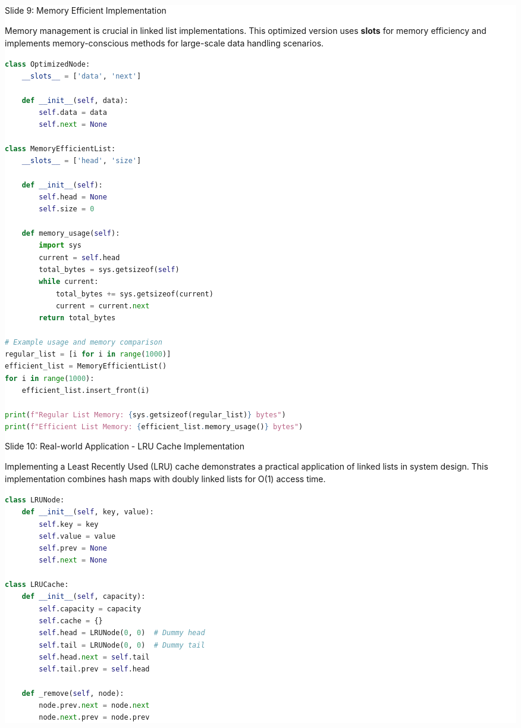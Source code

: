 Slide 9: Memory Efficient Implementation

Memory management is crucial in linked list implementations. This optimized version uses **slots** for memory efficiency and implements memory-conscious methods for large-scale data handling scenarios.

```python
class OptimizedNode:
    __slots__ = ['data', 'next']
    
    def __init__(self, data):
        self.data = data
        self.next = None

class MemoryEfficientList:
    __slots__ = ['head', 'size']
    
    def __init__(self):
        self.head = None
        self.size = 0
    
    def memory_usage(self):
        import sys
        current = self.head
        total_bytes = sys.getsizeof(self)
        while current:
            total_bytes += sys.getsizeof(current)
            current = current.next
        return total_bytes

# Example usage and memory comparison
regular_list = [i for i in range(1000)]
efficient_list = MemoryEfficientList()
for i in range(1000):
    efficient_list.insert_front(i)

print(f"Regular List Memory: {sys.getsizeof(regular_list)} bytes")
print(f"Efficient List Memory: {efficient_list.memory_usage()} bytes")
```

Slide 10: Real-world Application - LRU Cache Implementation

Implementing a Least Recently Used (LRU) cache demonstrates a practical application of linked lists in system design. This implementation combines hash maps with doubly linked lists for O(1) access time.

```python
class LRUNode:
    def __init__(self, key, value):
        self.key = key
        self.value = value
        self.prev = None
        self.next = None

class LRUCache:
    def __init__(self, capacity):
        self.capacity = capacity
        self.cache = {}
        self.head = LRUNode(0, 0)  # Dummy head
        self.tail = LRUNode(0, 0)  # Dummy tail
        self.head.next = self.tail
        self.tail.prev = self.head
    
    def _remove(self, node):
        node.prev.next = node.next
        node.next.prev = node.prev
```